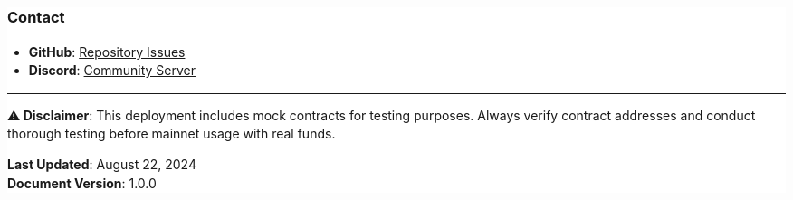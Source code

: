 ### Contact
- **GitHub**: [Repository Issues](https://github.com/your-repo/issues)
- **Discord**: [Community Server](https://discord.gg/your-server)

---

**⚠️ Disclaimer**: This deployment includes mock contracts for testing purposes. Always verify contract addresses and conduct thorough testing before mainnet usage with real funds.

**Last Updated**: August 22, 2024  
**Document Version**: 1.0.0
